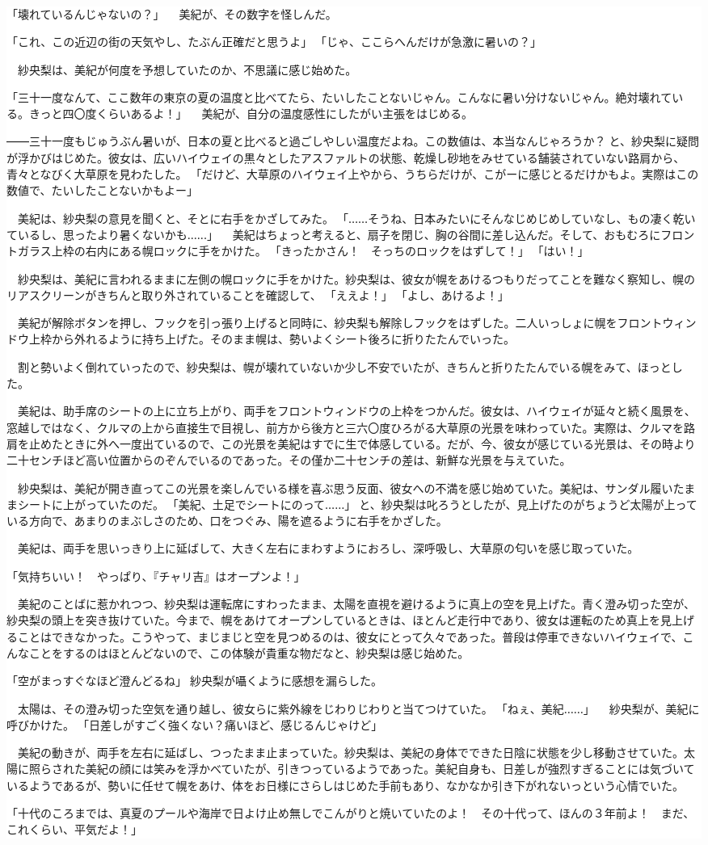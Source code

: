 「壊れているんじゃないの？」
　美紀が、その数字を怪しんだ。

「これ、この近辺の街の天気やし、たぶん正確だと思うよ」
「じゃ、ここらへんだけが急激に暑いの？」

　紗央梨は、美紀が何度を予想していたのか、不思議に感じ始めた。

「三十一度なんて、ここ数年の東京の夏の温度と比べてたら、たいしたことないじゃん。こんなに暑い分けないじゃん。絶対壊れている。きっと四〇度くらいあるよ！」
　美紀が、自分の温度感性にしたがい主張をはじめる。

――三十一度もじゅうぶん暑いが、日本の夏と比べると過ごしやしい温度だよね。この数値は、本当なんじゃろうか？ と、紗央梨に疑問が浮かびはじめた。彼女は、広いハイウェイの黒々としたアスファルトの状態、乾燥し砂地をみせている舗装されていない路肩から、青々となびく大草原を見わたした。
「だけど、大草原のハイウェイ上やから、うちらだけが、こがーに感じとるだけかもよ。実際はこの数値で、たいしたことないかもよー」

　美紀は、紗央梨の意見を聞くと、そとに右手をかざしてみた。
「……そうね、日本みたいにそんなじめじめしていなし、もの凄く乾いているし、思ったより暑くないかも......」
　美紀はちょっと考えると、扇子を閉じ、胸の谷間に差し込んだ。そして、おもむろにフロントガラス上枠の右内にある幌ロックに手をかけた。
「きったかさん！　そっちのロックをはずして！」
「はい！」

　紗央梨は、美紀に言われるままに左側の幌ロックに手をかけた。紗央梨は、彼女が幌をあけるつもりだってことを難なく察知し、幌のリアスクリーンがきちんと取り外されていることを確認して、
「ええよ！」
「よし、あけるよ！」

　美紀が解除ボタンを押し、フックを引っ張り上げると同時に、紗央梨も解除しフックをはずした。二人いっしょに幌をフロントウィンドウ上枠から外れるように持ち上げた。そのまま幌は、勢いよくシート後ろに折りたたんでいった。

　割と勢いよく倒れていったので、紗央梨は、幌が壊れていないか少し不安でいたが、きちんと折りたたんでいる幌をみて、ほっとした。

　美紀は、助手席のシートの上に立ち上がり、両手をフロントウィンドウの上枠をつかんだ。彼女は、ハイウェイが延々と続く風景を、窓越しではなく、クルマの上から直接生で目視し、前方から後方と三六〇度ひろがる大草原の光景を味わっていた。実際は、クルマを路肩を止めたときに外へ一度出ているので、この光景を美紀はすでに生で体感している。だが、今、彼女が感じている光景は、その時より二十センチほど高い位置からのぞんでいるのであった。その僅か二十センチの差は、新鮮な光景を与えていた。

　紗央梨は、美紀が開き直ってこの光景を楽しんでいる様を喜ぶ思う反面、彼女への不満を感じ始めていた。美紀は、サンダル履いたままシートに上がっていたのだ。
「美紀、土足でシートにのって……」
と、紗央梨は叱ろうとしたが、見上げたのがちょうど太陽が上っている方向で、あまりのまぶしさのため、口をつぐみ、陽を遮るように右手をかざした。

　美紀は、両手を思いっきり上に延ばして、大きく左右にまわすようにおろし、深呼吸し、大草原の匂いを感じ取っていた。

「気持ちいい！　やっぱり、『チャリ吉』はオープンよ！」

　美紀のことばに惹かれつつ、紗央梨は運転席にすわったまま、太陽を直視を避けるように真上の空を見上げた。青く澄み切った空が、紗央梨の頭上を突き抜けていた。今まで、幌をあけてオープンしているときは、ほとんど走行中であり、彼女は運転のため真上を見上げることはできなかった。こうやって、まじまじと空を見つめるのは、彼女にとって久々であった。普段は停車できないハイウェイで、こんなことをするのはほとんどないので、この体験が貴重な物だなと、紗央梨は感じ始めた。

「空がまっすぐなほど澄んどるね」
紗央梨が囁くように感想を漏らした。

　太陽は、その澄み切った空気を通り越し、彼女らに紫外線をじわりじわりと当てつけていた。
「ねぇ、美紀……」
　紗央梨が、美紀に呼びかけた。
「日差しがすごく強くない？痛いほど、感じるんじゃけど」

　美紀の動きが、両手を左右に延ばし、つったまま止まっていた。紗央梨は、美紀の身体でできた日陰に状態を少し移動させていた。太陽に照らされた美紀の顔には笑みを浮かべていたが、引きつっているようであった。美紀自身も、日差しが強烈すぎることには気づいているようであるが、勢いに任せて幌をあけ、体をお日様にさらしはじめた手前もあり、なかなか引き下がれないっという心情でいた。

「十代のころまでは、真夏のプールや海岸で日よけ止め無しでこんがりと焼いていたのよ！　その十代って、ほんの３年前よ！　まだ、これくらい、平気だよ！」
